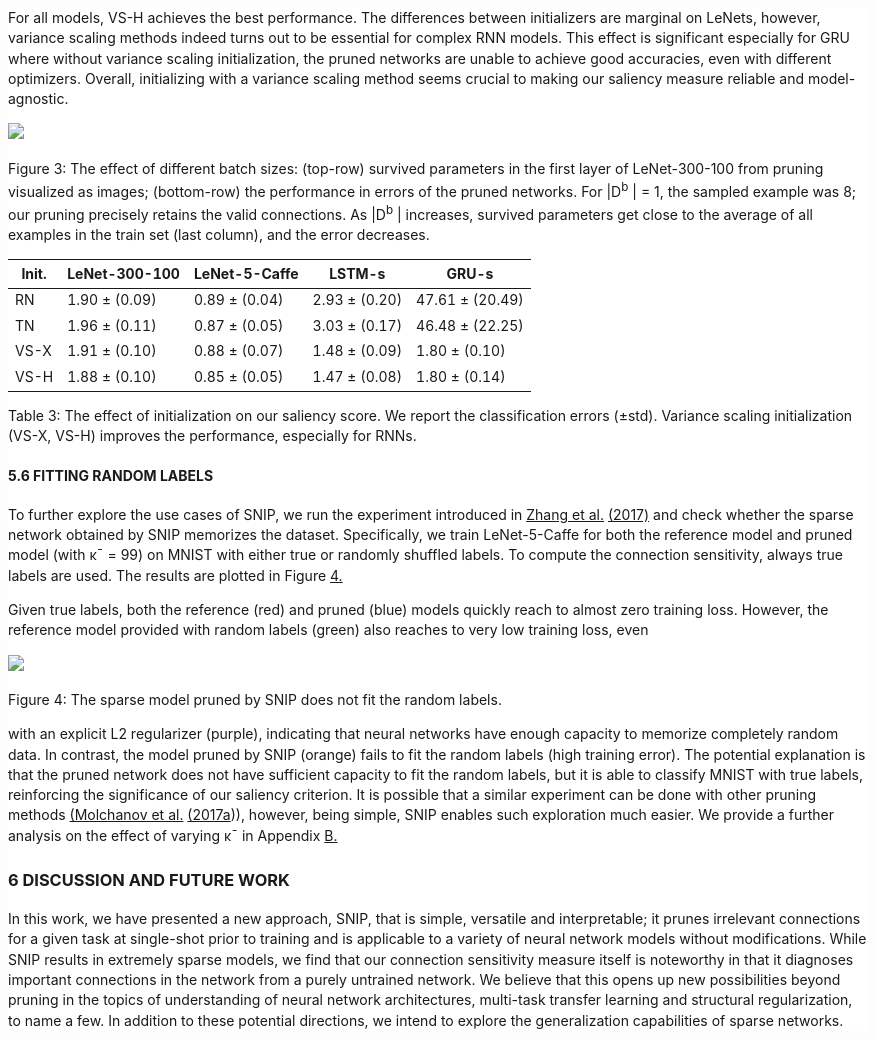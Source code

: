 For all models, VS-H achieves the best performance. The differences between initializers are marginal on LeNets, however, variance scaling methods indeed turns out to be essential for complex RNN models. This effect is significant especially for GRU where without variance scaling initialization, the pruned networks are unable to achieve good accuracies, even with different optimizers. Overall, initializing with a variance scaling method seems crucial to making our saliency measure reliable and model-agnostic.

<span id="page-9-0"></span>![](_page_9_Figure_1.jpeg)

<span id="page-9-1"></span>Figure 3: The effect of different batch sizes: (top-row) survived parameters in the first layer of LeNet-300-100 from pruning visualized as images; (bottom-row) the performance in errors of the pruned networks. For |D<sup>b</sup> | = 1, the sampled example was 8; our pruning precisely retains the valid connections. As |D<sup>b</sup> | increases, survived parameters get close to the average of all examples in the train set (last column), and the error decreases.

| Init. | LeNet-300-100 | LeNet-5-Caffe | LSTM-s        | GRU-s           |
|-------|---------------|---------------|---------------|-----------------|
| RN    | 1.90 ± (0.09) | 0.89 ± (0.04) | 2.93 ± (0.20) | 47.61 ± (20.49) |
| TN    | 1.96 ± (0.11) | 0.87 ± (0.05) | 3.03 ± (0.17) | 46.48 ± (22.25) |
| VS-X  | 1.91 ± (0.10) | 0.88 ± (0.07) | 1.48 ± (0.09) | 1.80 ± (0.10)   |
| VS-H  | 1.88 ± (0.10) | 0.85 ± (0.05) | 1.47 ± (0.08) | 1.80 ± (0.14)   |

Table 3: The effect of initialization on our saliency score. We report the classification errors (±std). Variance scaling initialization (VS-X, VS-H) improves the performance, especially for RNNs.

#### 5.6 FITTING RANDOM LABELS

To further explore the use cases of SNIP, we run the experiment introduced in [Zhang et al.](#page-11-23) [\(2017\)](#page-11-23) and check whether the sparse network obtained by SNIP memorizes the dataset. Specifically, we train LeNet-5-Caffe for both the reference model and pruned model (with κ¯ = 99) on MNIST with either true or randomly shuffled labels. To compute the connection sensitivity, always true labels are used. The results are plotted in Figure [4.](#page-9-2)

Given true labels, both the reference (red) and pruned (blue) models quickly reach to almost zero training loss. However, the reference model provided with random labels (green) also reaches to very low training loss, even

<span id="page-9-2"></span>![](_page_9_Figure_8.jpeg)

Figure 4: The sparse model pruned by SNIP does not fit the random labels.

with an explicit L2 regularizer (purple), indicating that neural networks have enough capacity to memorize completely random data. In contrast, the model pruned by SNIP (orange) fails to fit the random labels (high training error). The potential explanation is that the pruned network does not have sufficient capacity to fit the random labels, but it is able to classify MNIST with true labels, reinforcing the significance of our saliency criterion. It is possible that a similar experiment can be done with other pruning methods [\(Molchanov et al.](#page-11-6) [\(2017a](#page-11-6))), however, being simple, SNIP enables such exploration much easier. We provide a further analysis on the effect of varying κ¯ in Appendix [B.](#page-13-0)

### 6 DISCUSSION AND FUTURE WORK

In this work, we have presented a new approach, SNIP, that is simple, versatile and interpretable; it prunes irrelevant connections for a given task at single-shot prior to training and is applicable to a variety of neural network models without modifications. While SNIP results in extremely sparse models, we find that our connection sensitivity measure itself is noteworthy in that it diagnoses important connections in the network from a purely untrained network. We believe that this opens up new possibilities beyond pruning in the topics of understanding of neural network architectures, multi-task transfer learning and structural regularization, to name a few. In addition to these potential directions, we intend to explore the generalization capabilities of sparse networks.
